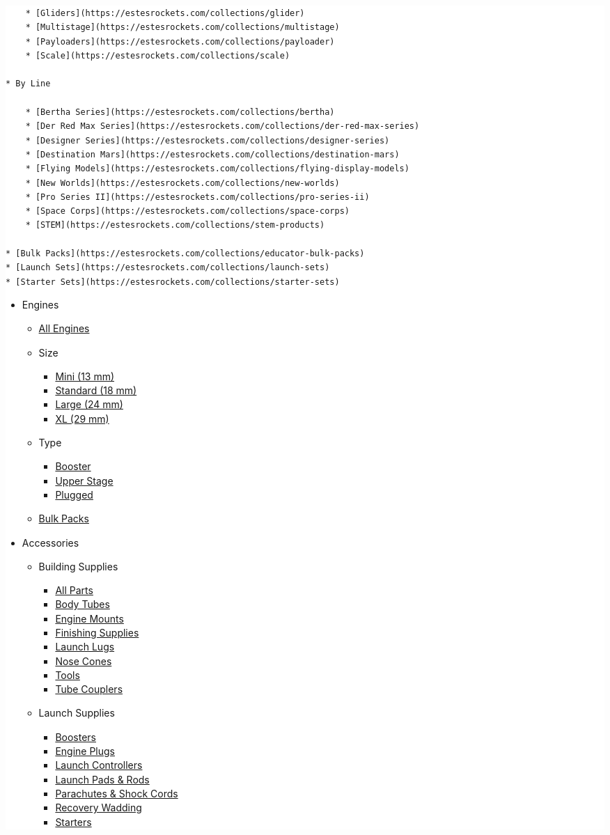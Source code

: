         * [Gliders](https://estesrockets.com/collections/glider)
        * [Multistage](https://estesrockets.com/collections/multistage)
        * [Payloaders](https://estesrockets.com/collections/payloader)
        * [Scale](https://estesrockets.com/collections/scale)
        
    * By Line
        
        * [Bertha Series](https://estesrockets.com/collections/bertha)
        * [Der Red Max Series](https://estesrockets.com/collections/der-red-max-series)
        * [Designer Series](https://estesrockets.com/collections/designer-series)
        * [Destination Mars](https://estesrockets.com/collections/destination-mars)
        * [Flying Models](https://estesrockets.com/collections/flying-display-models)
        * [New Worlds](https://estesrockets.com/collections/new-worlds)
        * [Pro Series II](https://estesrockets.com/collections/pro-series-ii)
        * [Space Corps](https://estesrockets.com/collections/space-corps)
        * [STEM](https://estesrockets.com/collections/stem-products)
        
    * [Bulk Packs](https://estesrockets.com/collections/educator-bulk-packs)
    * [Launch Sets](https://estesrockets.com/collections/launch-sets)
    * [Starter Sets](https://estesrockets.com/collections/starter-sets)
    
* Engines
    
    * [All Engines](https://estesrockets.com/collections/engines)
    * Size
        
        * [Mini (13 mm)](https://estesrockets.com/collections/mini-13mm)
        * [Standard (18 mm)](https://estesrockets.com/collections/standard-18mm)
        * [Large (24 mm)](https://estesrockets.com/collections/large-24mm)
        * [XL (29 mm)](https://estesrockets.com/collections/xl-29mm)
        
    * Type
        
        * [Booster](https://estesrockets.com/collections/booster)
        * [Upper Stage](https://estesrockets.com/collections/upper-stage)
        * [Plugged](https://estesrockets.com/collections/plugged-engines)
        
    * [Bulk Packs](https://estesrockets.com/collections/bulk-packs)
    
* Accessories
    
    * Building Supplies
        
        * [All Parts](https://estesrockets.com/collections/parts)
        * [Body Tubes](https://estesrockets.com/collections/body-tubes)
        * [Engine Mounts](https://estesrockets.com/collections/engine-mounts)
        * [Finishing Supplies](https://estesrockets.com/collections/finishing-supplies)
        * [Launch Lugs](https://estesrockets.com/collections/launch-lugs)
        * [Nose Cones](https://estesrockets.com/collections/nose-cones)
        * [Tools](https://estesrockets.com/collections/tools-supplies)
        * [Tube Couplers](https://estesrockets.com/collections/body-tube-couplers)
        
    * Launch Supplies
        
        * [Boosters](https://estesrockets.com/collections/boosters)
        * [Engine Plugs](https://estesrockets.com/collections/engine-plugs)
        * [Launch Controllers](https://estesrockets.com/collections/launch-controllers)
        * [Launch Pads & Rods](https://estesrockets.com/collections/launch-pads-rods)
        * [Parachutes & Shock Cords](https://estesrockets.com/collections/parachutes-shock-cords)
        * [Recovery Wadding](https://estesrockets.com/collections/recovery-wadding)
        * [Starters](https://estesrockets.com/collections/starters)
        